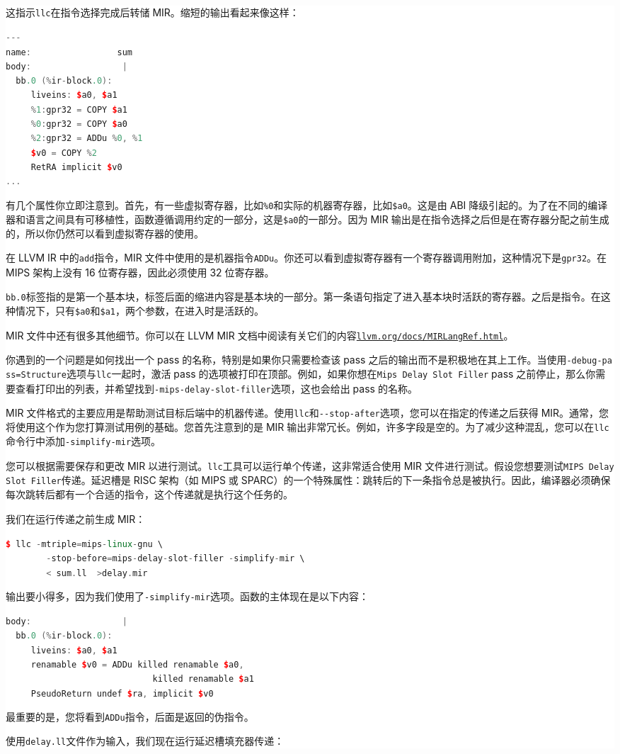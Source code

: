 这指示`llc`在指令选择完成后转储 MIR。缩短的输出看起来像这样：

```cpp
---
name:                 sum
body:                  |
  bb.0 (%ir-block.0):
     liveins: $a0, $a1
     %1:gpr32 = COPY $a1
     %0:gpr32 = COPY $a0
     %2:gpr32 = ADDu %0, %1
     $v0 = COPY %2
     RetRA implicit $v0
... 
```

有几个属性你立即注意到。首先，有一些虚拟寄存器，比如`%0`和实际的机器寄存器，比如`$a0`。这是由 ABI 降级引起的。为了在不同的编译器和语言之间具有可移植性，函数遵循调用约定的一部分，这是`$a0`的一部分。因为 MIR 输出是在指令选择之后但是在寄存器分配之前生成的，所以你仍然可以看到虚拟寄存器的使用。

在 LLVM IR 中的`add`指令，MIR 文件中使用的是机器指令`ADDu`。你还可以看到虚拟寄存器有一个寄存器调用附加，这种情况下是`gpr32`。在 MIPS 架构上没有 16 位寄存器，因此必须使用 32 位寄存器。

`bb.0`标签指的是第一个基本块，标签后面的缩进内容是基本块的一部分。第一条语句指定了进入基本块时活跃的寄存器。之后是指令。在这种情况下，只有`$a0`和`$a1`，两个参数，在进入时是活跃的。

MIR 文件中还有很多其他细节。你可以在 LLVM MIR 文档中阅读有关它们的内容[`llvm.org/docs/MIRLangRef.html`](https://llvm.org/docs/MIRLangRef.html)。

你遇到的一个问题是如何找出一个 pass 的名称，特别是如果你只需要检查该 pass 之后的输出而不是积极地在其上工作。当使用`-debug-pass=Structure`选项与`llc`一起时，激活 pass 的选项被打印在顶部。例如，如果你想在`Mips Delay Slot Filler` pass 之前停止，那么你需要查看打印出的列表，并希望找到`-mips-delay-slot-filler`选项，这也会给出 pass 的名称。

MIR 文件格式的主要应用是帮助测试目标后端中的机器传递。使用`llc`和`--stop-after`选项，您可以在指定的传递之后获得 MIR。通常，您将使用这个作为您打算测试用例的基础。您首先注意到的是 MIR 输出非常冗长。例如，许多字段是空的。为了减少这种混乱，您可以在`llc`命令行中添加`-simplify-mir`选项。

您可以根据需要保存和更改 MIR 以进行测试。`llc`工具可以运行单个传递，这非常适合使用 MIR 文件进行测试。假设您想要测试`MIPS Delay Slot Filler`传递。延迟槽是 RISC 架构（如 MIPS 或 SPARC）的一个特殊属性：跳转后的下一条指令总是被执行。因此，编译器必须确保每次跳转后都有一个合适的指令，这个传递就是执行这个任务的。

我们在运行传递之前生成 MIR：

```cpp
$ llc -mtriple=mips-linux-gnu \
        -stop-before=mips-delay-slot-filler -simplify-mir \
        < sum.ll  >delay.mir
```

输出要小得多，因为我们使用了`-simplify-mir`选项。函数的主体现在是以下内容：

```cpp
body:                  |
  bb.0 (%ir-block.0):
     liveins: $a0, $a1
     renamable $v0 = ADDu killed renamable $a0,
                             killed renamable $a1
     PseudoReturn undef $ra, implicit $v0
```

最重要的是，您将看到`ADDu`指令，后面是返回的伪指令。

使用`delay.ll`文件作为输入，我们现在运行延迟槽填充器传递：
